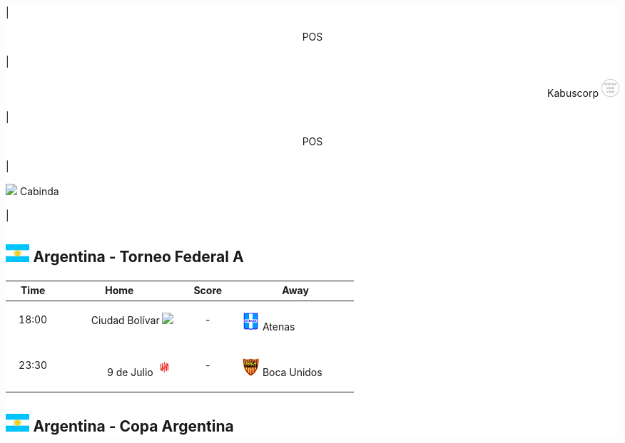 | <p align="center">POS</p> | <p align="right">Kabuscorp <img src="/static/logos/Kabuscorp SC do Palanca.png" height="25px"></p> | <p align="center">POS</p> | <p align="left"><img src="/static/logos/SC Petróleos de Cabinda.png" height="25px"> Cabinda</p> |
</div>


## <img src="/static/logos/Argentina-Torneo Federal A.png" height="25px"> Argentina - Torneo Federal A

<div align="center">

&emsp;Time&emsp; | &emsp;&emsp;&emsp;&emsp;Home&emsp;&emsp;&emsp;&emsp; | &emsp;Score&emsp; | &emsp;&emsp;&emsp;&emsp;Away&emsp;&emsp;&emsp;&emsp; |
| ------------ | ------------ | ------------ | ------------ |
| <p align="center">18:00</p> | <p align="right">Ciudad Bolívar <img src="/static/logos/Club Ciudad de Bolívar.png" height="25px"></p> | <p align="center">-</p> | <p align="left"><img src="/static/logos/Club Sportivo y Biblioteca Atenas.png" height="25px"> Atenas</p> |
| <p align="center">23:30</p> | <p align="right">9 de Julio <img src="/static/logos/CA 9 de Julio de Rafaela.png" height="25px"></p> | <p align="center">-</p> | <p align="left"><img src="/static/logos/CA Boca Unidos.png" height="25px"> Boca Unidos</p> |
</div>


## <img src="/static/logos/Argentina-Copa Argentina.png" height="25px"> Argentina - Copa Argentina
